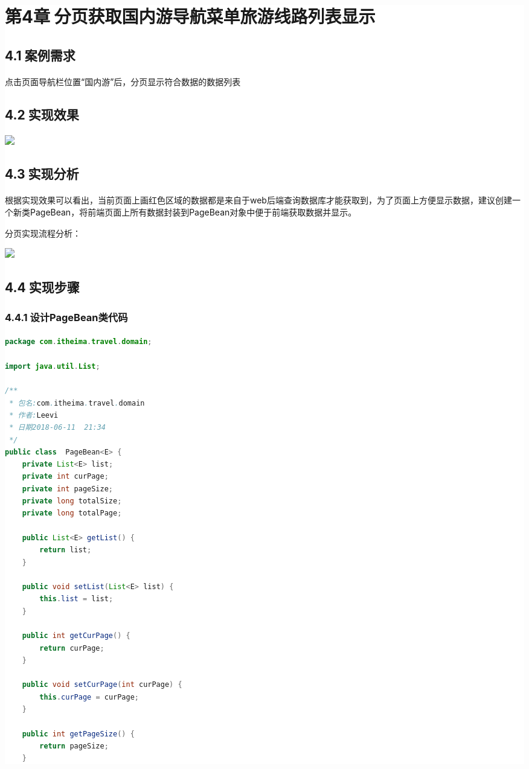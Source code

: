 

# 第4章 分页获取国内游导航菜单旅游线路列表显示

## 4.1 案例需求

点击页面导航栏位置“国内游”后，分页显示符合数据的数据列表

## 4.2 实现效果

![](img/7.png)

## 4.3 实现分析

根据实现效果可以看出，当前页面上画红色区域的数据都是来自于web后端查询数据库才能获取到，为了页面上方便显示数据，建议创建一个新类PageBean，将前端页面上所有数据封装到PageBean对象中便于前端获取数据并显示。

分页实现流程分析：

![](img/21.png)

## 4.4 实现步骤

### 4.4.1 设计PageBean类代码

```java
package com.itheima.travel.domain;

import java.util.List;

/**
 * 包名:com.itheima.travel.domain
 * 作者:Leevi
 * 日期2018-06-11  21:34
 */
public class  PageBean<E> {
    private List<E> list;
    private int curPage;
    private int pageSize;
    private long totalSize;
    private long totalPage;

    public List<E> getList() {
        return list;
    }

    public void setList(List<E> list) {
        this.list = list;
    }

    public int getCurPage() {
        return curPage;
    }

    public void setCurPage(int curPage) {
        this.curPage = curPage;
    }

    public int getPageSize() {
        return pageSize;
    }

```